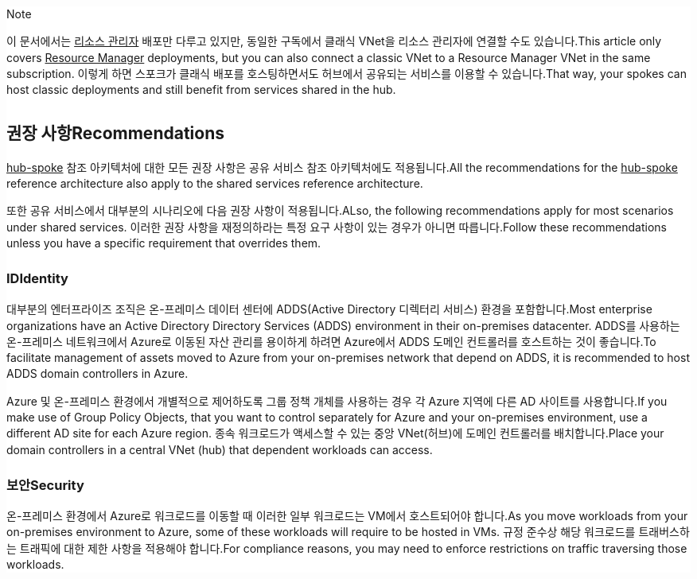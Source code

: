 > [!NOTE]
> <span data-ttu-id="a67ba-150">이 문서에서는 [리소스 관리자](/azure/azure-resource-manager/resource-group-overview) 배포만 다루고 있지만, 동일한 구독에서 클래식 VNet을 리소스 관리자에 연결할 수도 있습니다.</span><span class="sxs-lookup"><span data-stu-id="a67ba-150">This article only covers [Resource Manager](/azure/azure-resource-manager/resource-group-overview) deployments, but you can also connect a classic VNet to a Resource Manager VNet in the same subscription.</span></span> <span data-ttu-id="a67ba-151">이렇게 하면 스포크가 클래식 배포를 호스팅하면서도 허브에서 공유되는 서비스를 이용할 수 있습니다.</span><span class="sxs-lookup"><span data-stu-id="a67ba-151">That way, your spokes can host classic deployments and still benefit from services shared in the hub.</span></span>

## <a name="recommendations"></a><span data-ttu-id="a67ba-152">권장 사항</span><span class="sxs-lookup"><span data-stu-id="a67ba-152">Recommendations</span></span>

<span data-ttu-id="a67ba-153">[hub-spoke][guidance-hub-spoke] 참조 아키텍처에 대한 모든 권장 사항은 공유 서비스 참조 아키텍처에도 적용됩니다.</span><span class="sxs-lookup"><span data-stu-id="a67ba-153">All the recommendations for the [hub-spoke][guidance-hub-spoke] reference architecture also apply to the shared services reference architecture.</span></span> 

<span data-ttu-id="a67ba-154">또한 공유 서비스에서 대부분의 시나리오에 다음 권장 사항이 적용됩니다.</span><span class="sxs-lookup"><span data-stu-id="a67ba-154">ALso, the following recommendations apply for most scenarios under shared services.</span></span> <span data-ttu-id="a67ba-155">이러한 권장 사항을 재정의하라는 특정 요구 사항이 있는 경우가 아니면 따릅니다.</span><span class="sxs-lookup"><span data-stu-id="a67ba-155">Follow these recommendations unless you have a specific requirement that overrides them.</span></span>

### <a name="identity"></a><span data-ttu-id="a67ba-156">ID</span><span class="sxs-lookup"><span data-stu-id="a67ba-156">Identity</span></span>

<span data-ttu-id="a67ba-157">대부분의 엔터프라이즈 조직은 온-프레미스 데이터 센터에 ADDS(Active Directory 디렉터리 서비스) 환경을 포함합니다.</span><span class="sxs-lookup"><span data-stu-id="a67ba-157">Most enterprise organizations have an Active Directory Directory Services (ADDS) environment in their on-premises datacenter.</span></span> <span data-ttu-id="a67ba-158">ADDS를 사용하는 온-프레미스 네트워크에서 Azure로 이동된 자산 관리를 용이하게 하려면 Azure에서 ADDS 도메인 컨트롤러를 호스트하는 것이 좋습니다.</span><span class="sxs-lookup"><span data-stu-id="a67ba-158">To facilitate management of assets moved to Azure from your on-premises network that depend on ADDS, it is recommended to host ADDS domain controllers in Azure.</span></span>

<span data-ttu-id="a67ba-159">Azure 및 온-프레미스 환경에서 개별적으로 제어하도록 그룹 정책 개체를 사용하는 경우 각 Azure 지역에 다른 AD 사이트를 사용합니다.</span><span class="sxs-lookup"><span data-stu-id="a67ba-159">If you make use of Group Policy Objects, that you want to control separately for Azure and your on-premises environment, use a different AD site for each Azure region.</span></span> <span data-ttu-id="a67ba-160">종속 워크로드가 액세스할 수 있는 중앙 VNet(허브)에 도메인 컨트롤러를 배치합니다.</span><span class="sxs-lookup"><span data-stu-id="a67ba-160">Place your domain controllers in a central VNet (hub) that dependent workloads can access.</span></span>

### <a name="security"></a><span data-ttu-id="a67ba-161">보안</span><span class="sxs-lookup"><span data-stu-id="a67ba-161">Security</span></span>

<span data-ttu-id="a67ba-162">온-프레미스 환경에서 Azure로 워크로드를 이동할 때 이러한 일부 워크로드는 VM에서 호스트되어야 합니다.</span><span class="sxs-lookup"><span data-stu-id="a67ba-162">As you move workloads from your on-premises environment to Azure, some of these workloads will require to be hosted in VMs.</span></span> <span data-ttu-id="a67ba-163">규정 준수상 해당 워크로드를 트래버스하는 트래픽에 대한 제한 사항을 적용해야 합니다.</span><span class="sxs-lookup"><span data-stu-id="a67ba-163">For compliance reasons, you may need to enforce restrictions on traffic traversing those workloads.</span></span> 


[azure-cli-2]: /azure/install-azure-cli
[azbb]: https://github.com/mspnp/template-building-blocks/wiki/Install-Azure-Building-Blocks
[guidance-hub-spoke]: ./hub-spoke.md
[azure-vpn-gateway]: /azure/vpn-gateway/vpn-gateway-about-vpngateways
[best-practices-security]: /azure/best-practices-network-securit
[connect-to-an-Azure-vnet]: https://technet.microsoft.com/library/dn786406.aspx
[guidance-expressroute]: ./expressroute.md
[guidance-vpn]: ./vpn.md
[linux-vm-ra]: ../virtual-machines-linux/index.md
[hybrid-ha]: ./expressroute-vpn-failover.md
[naming conventions]: /azure/guidance/guidance-naming-conventions
[resource-manager-overview]: /azure/azure-resource-manager/resource-group-overview
[가상 데이터 센터]: https://aka.ms/vdc
[virtual datacenter]: https://aka.ms/vdc
[vnet-peering]: /azure/virtual-network/virtual-network-peering-overview
[vnet-peering-limit]: /azure/azure-subscription-service-limits#networking-limits
[vpn-appliance]: /azure/vpn-gateway/vpn-gateway-about-vpn-devices
[windows-vm-ra]: ../virtual-machines-windows/index.md
[visio-download]: https://archcenter.blob.core.windows.net/cdn/hybrid-network-hub-spoke.vsdx
[ref-arch-repo]: https://github.com/mspnp/reference-architectures
[0]: ./images/shared-services.png "Azure의 공유 서비스 토폴로지"
[3]: ./images/hub-spokehub-spoke.svg "Azure의 허브-스포크-허브-스포크 토폴로지"
[ARM-Templates]: https://azure.microsoft.com/documentation/articles/resource-group-authoring-templates/